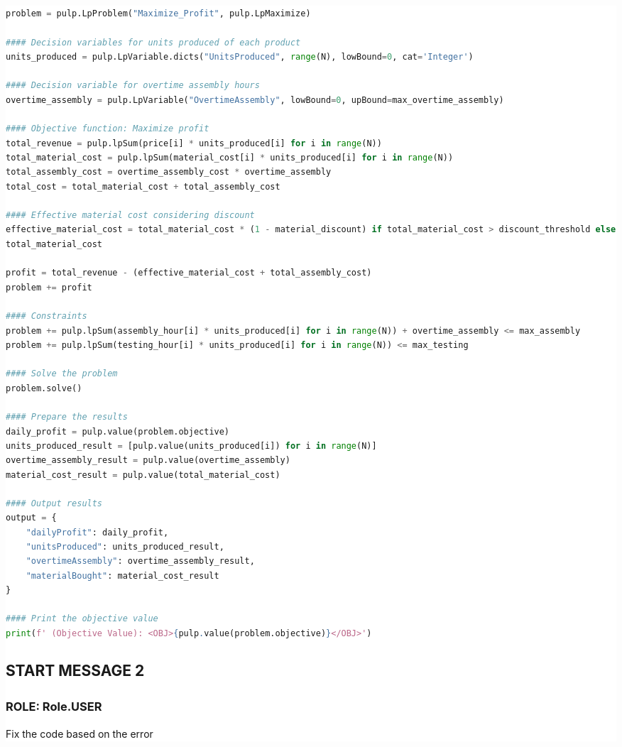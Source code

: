```python
problem = pulp.LpProblem("Maximize_Profit", pulp.LpMaximize)

#### Decision variables for units produced of each product
units_produced = pulp.LpVariable.dicts("UnitsProduced", range(N), lowBound=0, cat='Integer')

#### Decision variable for overtime assembly hours
overtime_assembly = pulp.LpVariable("OvertimeAssembly", lowBound=0, upBound=max_overtime_assembly)

#### Objective function: Maximize profit
total_revenue = pulp.lpSum(price[i] * units_produced[i] for i in range(N))
total_material_cost = pulp.lpSum(material_cost[i] * units_produced[i] for i in range(N))
total_assembly_cost = overtime_assembly_cost * overtime_assembly
total_cost = total_material_cost + total_assembly_cost

#### Effective material cost considering discount
effective_material_cost = total_material_cost * (1 - material_discount) if total_material_cost > discount_threshold else total_material_cost

profit = total_revenue - (effective_material_cost + total_assembly_cost)
problem += profit

#### Constraints
problem += pulp.lpSum(assembly_hour[i] * units_produced[i] for i in range(N)) + overtime_assembly <= max_assembly
problem += pulp.lpSum(testing_hour[i] * units_produced[i] for i in range(N)) <= max_testing

#### Solve the problem
problem.solve()

#### Prepare the results
daily_profit = pulp.value(problem.objective)
units_produced_result = [pulp.value(units_produced[i]) for i in range(N)]
overtime_assembly_result = pulp.value(overtime_assembly)
material_cost_result = pulp.value(total_material_cost)

#### Output results
output = {
    "dailyProfit": daily_profit,
    "unitsProduced": units_produced_result,
    "overtimeAssembly": overtime_assembly_result,
    "materialBought": material_cost_result
}

#### Print the objective value
print(f' (Objective Value): <OBJ>{pulp.value(problem.objective)}</OBJ>')
```

## START MESSAGE 2 
### ROLE: Role.USER
Fix the code based on the error
